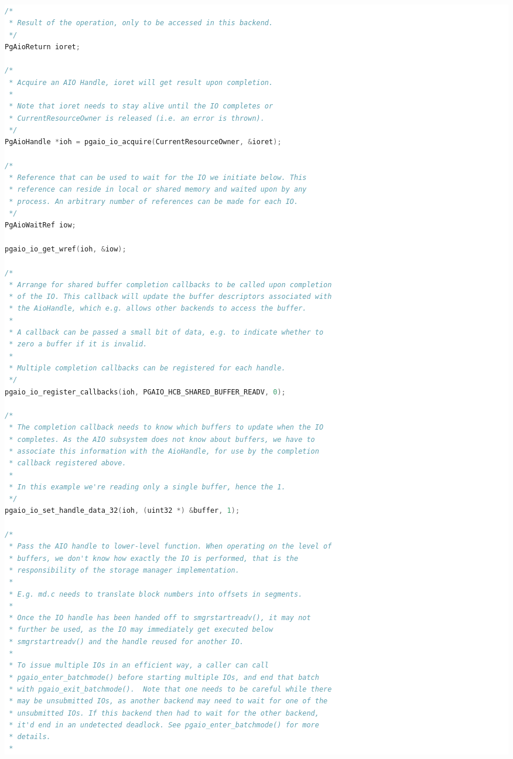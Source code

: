 ```C
/*
 * Result of the operation, only to be accessed in this backend.
 */
PgAioReturn ioret;

/*
 * Acquire an AIO Handle, ioret will get result upon completion.
 *
 * Note that ioret needs to stay alive until the IO completes or
 * CurrentResourceOwner is released (i.e. an error is thrown).
 */
PgAioHandle *ioh = pgaio_io_acquire(CurrentResourceOwner, &ioret);

/*
 * Reference that can be used to wait for the IO we initiate below. This
 * reference can reside in local or shared memory and waited upon by any
 * process. An arbitrary number of references can be made for each IO.
 */
PgAioWaitRef iow;

pgaio_io_get_wref(ioh, &iow);

/*
 * Arrange for shared buffer completion callbacks to be called upon completion
 * of the IO. This callback will update the buffer descriptors associated with
 * the AioHandle, which e.g. allows other backends to access the buffer.
 *
 * A callback can be passed a small bit of data, e.g. to indicate whether to
 * zero a buffer if it is invalid.
 *
 * Multiple completion callbacks can be registered for each handle.
 */
pgaio_io_register_callbacks(ioh, PGAIO_HCB_SHARED_BUFFER_READV, 0);

/*
 * The completion callback needs to know which buffers to update when the IO
 * completes. As the AIO subsystem does not know about buffers, we have to
 * associate this information with the AioHandle, for use by the completion
 * callback registered above.
 *
 * In this example we're reading only a single buffer, hence the 1.
 */
pgaio_io_set_handle_data_32(ioh, (uint32 *) &buffer, 1);

/*
 * Pass the AIO handle to lower-level function. When operating on the level of
 * buffers, we don't know how exactly the IO is performed, that is the
 * responsibility of the storage manager implementation.
 *
 * E.g. md.c needs to translate block numbers into offsets in segments.
 *
 * Once the IO handle has been handed off to smgrstartreadv(), it may not
 * further be used, as the IO may immediately get executed below
 * smgrstartreadv() and the handle reused for another IO.
 *
 * To issue multiple IOs in an efficient way, a caller can call
 * pgaio_enter_batchmode() before starting multiple IOs, and end that batch
 * with pgaio_exit_batchmode().  Note that one needs to be careful while there
 * may be unsubmitted IOs, as another backend may need to wait for one of the
 * unsubmitted IOs. If this backend then had to wait for the other backend,
 * it'd end in an undetected deadlock. See pgaio_enter_batchmode() for more
 * details.
 *
```